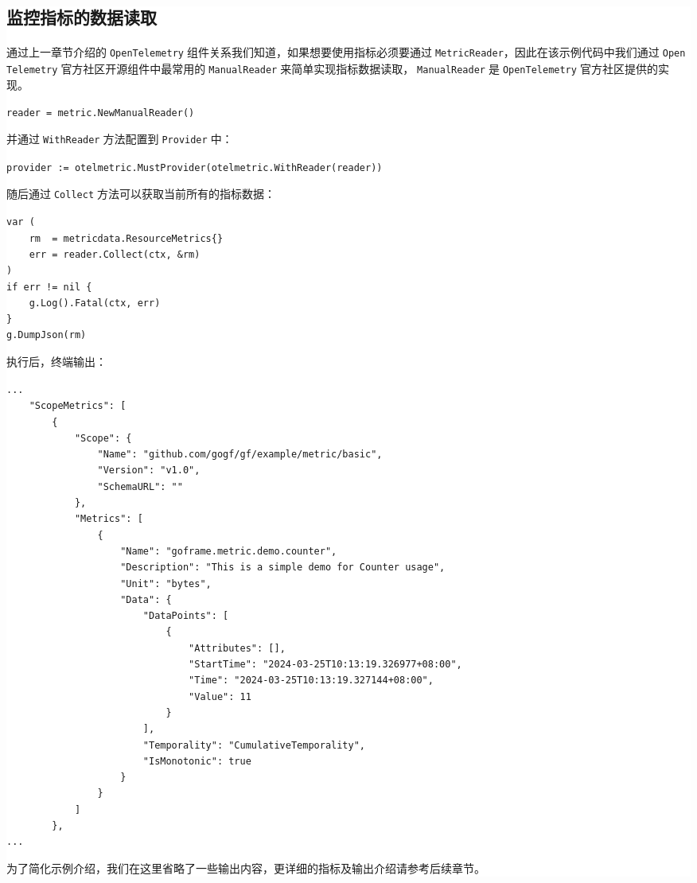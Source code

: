 ## 监控指标的数据读取

通过上一章节介绍的 `OpenTelemetry` 组件关系我们知道，如果想要使用指标必须要通过 `MetricReader`，因此在该示例代码中我们通过 `OpenTelemetry` 官方社区开源组件中最常用的 `ManualReader` 来简单实现指标数据读取， `ManualReader` 是 `OpenTelemetry` 官方社区提供的实现。

```
reader = metric.NewManualReader()
```

并通过 `WithReader` 方法配置到 `Provider` 中：

```
provider := otelmetric.MustProvider(otelmetric.WithReader(reader))
```

随后通过 `Collect` 方法可以获取当前所有的指标数据：

```
var (
	rm  = metricdata.ResourceMetrics{}
	err = reader.Collect(ctx, &rm)
)
if err != nil {
	g.Log().Fatal(ctx, err)
}
g.DumpJson(rm)
```

执行后，终端输出：

```
...
    "ScopeMetrics": [
        {
            "Scope": {
                "Name": "github.com/gogf/gf/example/metric/basic",
                "Version": "v1.0",
                "SchemaURL": ""
            },
            "Metrics": [
                {
                    "Name": "goframe.metric.demo.counter",
                    "Description": "This is a simple demo for Counter usage",
                    "Unit": "bytes",
                    "Data": {
                        "DataPoints": [
                            {
                                "Attributes": [],
                                "StartTime": "2024-03-25T10:13:19.326977+08:00",
                                "Time": "2024-03-25T10:13:19.327144+08:00",
                                "Value": 11
                            }
                        ],
                        "Temporality": "CumulativeTemporality",
                        "IsMonotonic": true
                    }
                }
            ]
        },
...
```

为了简化示例介绍，我们在这里省略了一些输出内容，更详细的指标及输出介绍请参考后续章节。